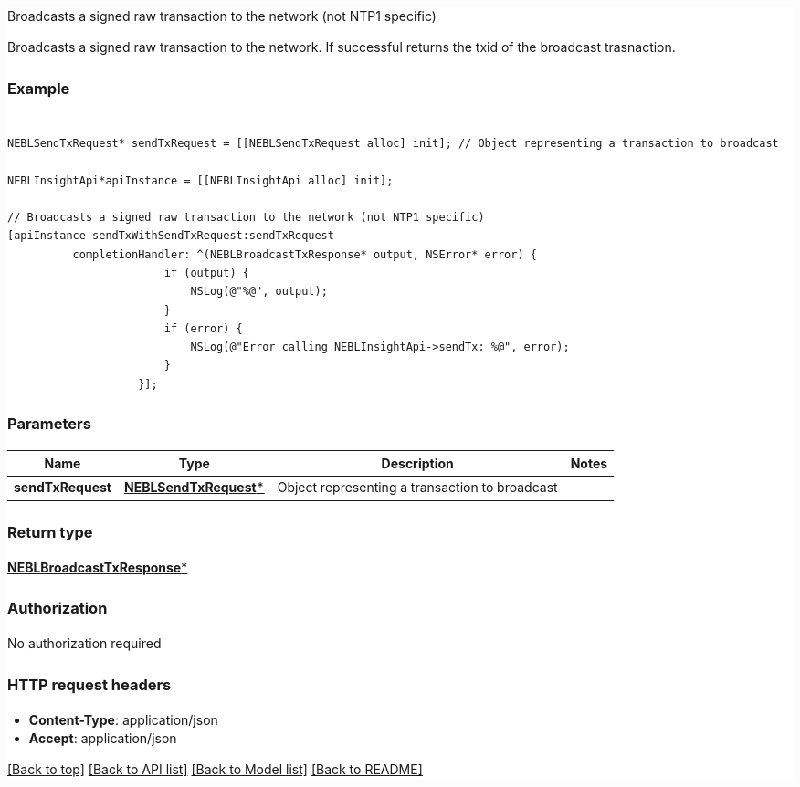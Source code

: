 Broadcasts a signed raw transaction to the network (not NTP1 specific)

Broadcasts a signed raw transaction to the network. If successful returns the txid of the broadcast trasnaction. 

### Example 
```objc

NEBLSendTxRequest* sendTxRequest = [[NEBLSendTxRequest alloc] init]; // Object representing a transaction to broadcast

NEBLInsightApi*apiInstance = [[NEBLInsightApi alloc] init];

// Broadcasts a signed raw transaction to the network (not NTP1 specific)
[apiInstance sendTxWithSendTxRequest:sendTxRequest
          completionHandler: ^(NEBLBroadcastTxResponse* output, NSError* error) {
                        if (output) {
                            NSLog(@"%@", output);
                        }
                        if (error) {
                            NSLog(@"Error calling NEBLInsightApi->sendTx: %@", error);
                        }
                    }];
```

### Parameters

Name | Type | Description  | Notes
------------- | ------------- | ------------- | -------------
 **sendTxRequest** | [**NEBLSendTxRequest***](NEBLSendTxRequest.md)| Object representing a transaction to broadcast | 

### Return type

[**NEBLBroadcastTxResponse***](NEBLBroadcastTxResponse.md)

### Authorization

No authorization required

### HTTP request headers

 - **Content-Type**: application/json
 - **Accept**: application/json

[[Back to top]](#) [[Back to API list]](../README.md#documentation-for-api-endpoints) [[Back to Model list]](../README.md#documentation-for-models) [[Back to README]](../README.md)


